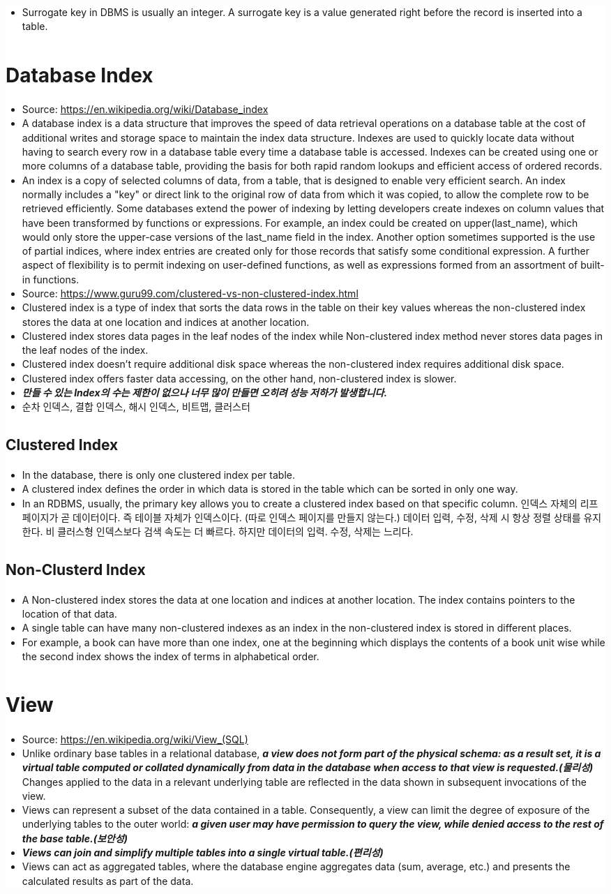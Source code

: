 - Surrogate key in DBMS is usually an integer. A surrogate key is a value generated right before the record is inserted into a table.

# Database Index
- Source: https://en.wikipedia.org/wiki/Database_index
- A database index is a data structure that improves the speed of data retrieval operations on a database table at the cost of additional writes and storage space to maintain the index data structure. Indexes are used to quickly locate data without having to search every row in a database table every time a database table is accessed. Indexes can be created using one or more columns of a database table, providing the basis for both rapid random lookups and efficient access of ordered records.
- An index is a copy of selected columns of data, from a table, that is designed to enable very efficient search. An index normally includes a "key" or direct link to the original row of data from which it was copied, to allow the complete row to be retrieved efficiently. Some databases extend the power of indexing by letting developers create indexes on column values that have been transformed by functions or expressions. For example, an index could be created on upper(last_name), which would only store the upper-case versions of the last_name field in the index. Another option sometimes supported is the use of partial indices, where index entries are created only for those records that satisfy some conditional expression. A further aspect of flexibility is to permit indexing on user-defined functions, as well as expressions formed from an assortment of built-in functions.
- Source: https://www.guru99.com/clustered-vs-non-clustered-index.html
- Clustered index is a type of index that sorts the data rows in the table on their key values whereas the non-clustered index stores the data at one location and indices at another location.
- Clustered index stores data pages in the leaf nodes of the index while Non-clustered index method never stores data pages in the leaf nodes of the index.
- Clustered index doesn’t require additional disk space whereas the non-clustered index requires additional disk space.
- Clustered index offers faster data accessing, on the other hand, non-clustered index is slower.
- ***만들 수 있는 Index의 수는 제한이 없으나 너무 많이 만들면 오히려 성능 저하가 발생합니다.***
- 순차 인덱스, 결합 인덱스, 해시 인덱스, 비트맵, 클러스터
## Clustered Index
- In the database, there is only one clustered index per table.
- A clustered index defines the order in which data is stored in the table which can be sorted in only one way.
- In an RDBMS, usually, the primary key allows you to create a clustered index based on that specific column.
인덱스 자체의 리프 페이지가 곧 데이터이다. 즉 테이블 자체가 인덱스이다. (따로 인덱스 페이지를 만들지 않는다.)
데이터 입력, 수정, 삭제 시 항상 정렬 상태를 유지한다.
비 클러스형 인덱스보다 검색 속도는 더 빠르다. 하지만 데이터의 입력. 수정, 삭제는 느리다.
## Non-Clusterd Index
- A Non-clustered index stores the data at one location and indices at another location. The index contains pointers to the location of that data.
- A single table can have many non-clustered indexes as an index in the non-clustered index is stored in different places.
- For example, a book can have more than one index, one at the beginning which displays the contents of a book unit wise while the second index shows the index of terms in alphabetical order.

# View
- Source: https://en.wikipedia.org/wiki/View_(SQL)
- Unlike ordinary base tables in a relational database, ***a view does not form part of the physical schema: as a result set, it is a virtual table computed or collated dynamically from data in the database when access to that view is requested.(물리성)*** Changes applied to the data in a relevant underlying table are reflected in the data shown in subsequent invocations of the view.
- Views can represent a subset of the data contained in a table. Consequently, a view can limit the degree of exposure of the underlying tables to the outer world: ***a given user may have permission to query the view, while denied access to the rest of the base table.(보안성)***
- ***Views can join and simplify multiple tables into a single virtual table.(편리성)***
- Views can act as aggregated tables, where the database engine aggregates data (sum, average, etc.) and presents the calculated results as part of the data.